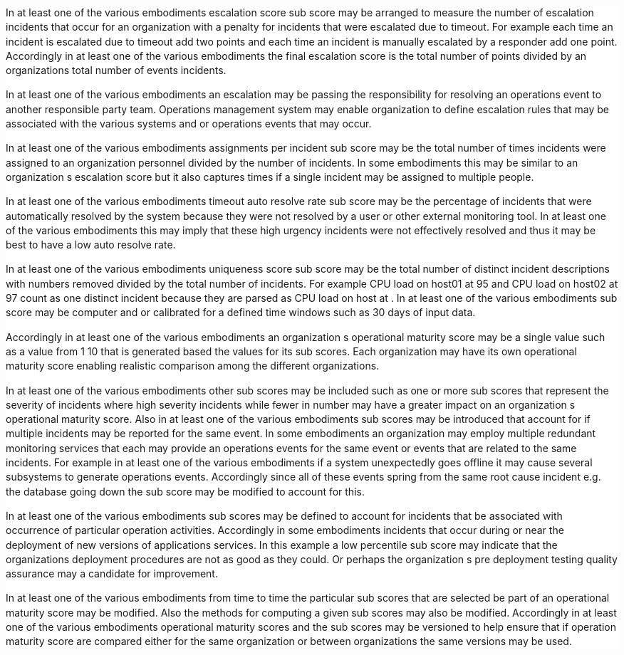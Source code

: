 In at least one of the various embodiments escalation score sub score may be arranged to measure the number of escalation incidents that occur for an organization with a penalty for incidents that were escalated due to timeout. For example each time an incident is escalated due to timeout add two points and each time an incident is manually escalated by a responder add one point. Accordingly in at least one of the various embodiments the final escalation score is the total number of points divided by an organizations total number of events incidents.

In at least one of the various embodiments an escalation may be passing the responsibility for resolving an operations event to another responsible party team. Operations management system may enable organization to define escalation rules that may be associated with the various systems and or operations events that may occur.

In at least one of the various embodiments assignments per incident sub score may be the total number of times incidents were assigned to an organization personnel divided by the number of incidents. In some embodiments this may be similar to an organization s escalation score but it also captures times if a single incident may be assigned to multiple people.

In at least one of the various embodiments timeout auto resolve rate sub score may be the percentage of incidents that were automatically resolved by the system because they were not resolved by a user or other external monitoring tool. In at least one of the various embodiments this may imply that these high urgency incidents were not effectively resolved and thus it may be best to have a low auto resolve rate.

In at least one of the various embodiments uniqueness score sub score may be the total number of distinct incident descriptions with numbers removed divided by the total number of incidents. For example CPU load on host01 at 95 and CPU load on host02 at 97 count as one distinct incident because they are parsed as CPU load on host at . In at least one of the various embodiments sub score may be computer and or calibrated for a defined time windows such as 30 days of input data.

Accordingly in at least one of the various embodiments an organization s operational maturity score may be a single value such as a value from 1 10 that is generated based the values for its sub scores. Each organization may have its own operational maturity score enabling realistic comparison among the different organizations.

In at least one of the various embodiments other sub scores may be included such as one or more sub scores that represent the severity of incidents where high severity incidents while fewer in number may have a greater impact on an organization s operational maturity score. Also in at least one of the various embodiments sub scores may be introduced that account for if multiple incidents may be reported for the same event. In some embodiments an organization may employ multiple redundant monitoring services that each may provide an operations events for the same event or events that are related to the same incidents. For example in at least one of the various embodiments if a system unexpectedly goes offline it may cause several subsystems to generate operations events. Accordingly since all of these events spring from the same root cause incident e.g. the database going down the sub score may be modified to account for this.

In at least one of the various embodiments sub scores may be defined to account for incidents that be associated with occurrence of particular operation activities. Accordingly in some embodiments incidents that occur during or near the deployment of new versions of applications services. In this example a low percentile sub score may indicate that the organizations deployment procedures are not as good as they could. Or perhaps the organization s pre deployment testing quality assurance may a candidate for improvement.

In at least one of the various embodiments from time to time the particular sub scores that are selected be part of an operational maturity score may be modified. Also the methods for computing a given sub scores may also be modified. Accordingly in at least one of the various embodiments operational maturity scores and the sub scores may be versioned to help ensure that if operation maturity score are compared either for the same organization or between organizations the same versions may be used.
